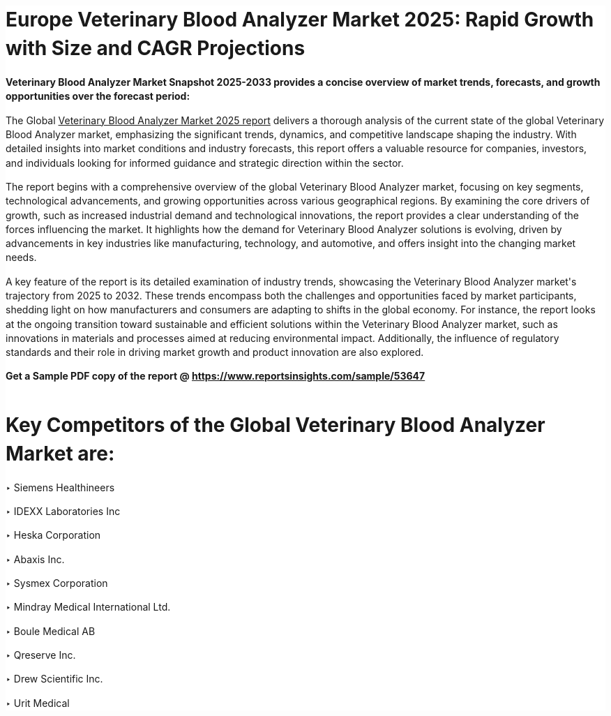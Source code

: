 # Europe Veterinary Blood Analyzer Market 2025: Rapid Growth with Size and CAGR Projections

<strong>Veterinary Blood Analyzer Market Snapshot 2025-2033 provides a concise overview of market trends, forecasts, and growth opportunities over the forecast period:</strong>

The Global <a href=https://www.reportsinsights.com/sample/53647>Veterinary Blood Analyzer Market 2025 report</a> delivers a thorough analysis of the current state of the global Veterinary Blood Analyzer market, emphasizing the significant trends, dynamics, and competitive landscape shaping the industry. With detailed insights into market conditions and industry forecasts, this report offers a valuable resource for companies, investors, and individuals looking for informed guidance and strategic direction within the sector.

The report begins with a comprehensive overview of the global Veterinary Blood Analyzer market, focusing on key segments, technological advancements, and growing opportunities across various geographical regions. By examining the core drivers of growth, such as increased industrial demand and technological innovations, the report provides a clear understanding of the forces influencing the market. It highlights how the demand for Veterinary Blood Analyzer solutions is evolving, driven by advancements in key industries like manufacturing, technology, and automotive, and offers insight into the changing market needs.

A key feature of the report is its detailed examination of industry trends, showcasing the Veterinary Blood Analyzer market's trajectory from 2025 to 2032. These trends encompass both the challenges and opportunities faced by market participants, shedding light on how manufacturers and consumers are adapting to shifts in the global economy. For instance, the report looks at the ongoing transition toward sustainable and efficient solutions within the Veterinary Blood Analyzer market, such as innovations in materials and processes aimed at reducing environmental impact. Additionally, the influence of regulatory standards and their role in driving market growth and product innovation are also explored.

<strong>Get a Sample PDF copy of the report @ <a href=https://www.reportsinsights.com/sample/53647>https://www.reportsinsights.com/sample/53647</a></strong>

# <strong>Key Competitors of the Global Veterinary Blood Analyzer Market are:</strong>

‣ Siemens Healthineers

‣ IDEXX Laboratories Inc

‣ Heska Corporation

‣ Abaxis Inc.

‣ Sysmex Corporation

‣ Mindray Medical International Ltd.

‣ Boule Medical AB

‣ Qreserve Inc.

‣ Drew Scientific Inc.

‣ Urit Medical
